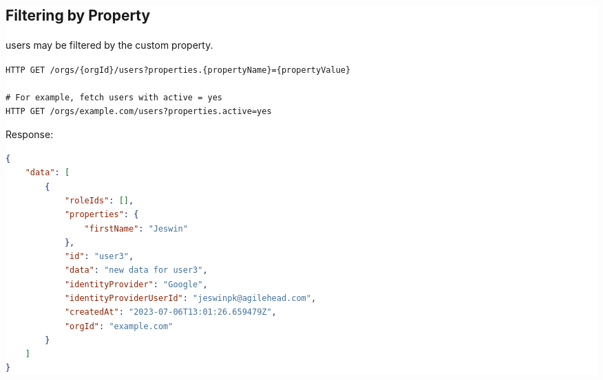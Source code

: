 ## Filtering by Property

users may be filtered by the custom property.

```tpl
HTTP GET /orgs/{orgId}/users?properties.{propertyName}={propertyValue}

# For example, fetch users with active = yes
HTTP GET /orgs/example.com/users?properties.active=yes
```

Response:

```json
{
	"data": [
		{
			"roleIds": [],
			"properties": {
				"firstName": "Jeswin"
			},
			"id": "user3",
			"data": "new data for user3",
			"identityProvider": "Google",
			"identityProviderUserId": "jeswinpk@agilehead.com",
			"createdAt": "2023-07-06T13:01:26.659479Z",
			"orgId": "example.com"
		}
	]
}
```
